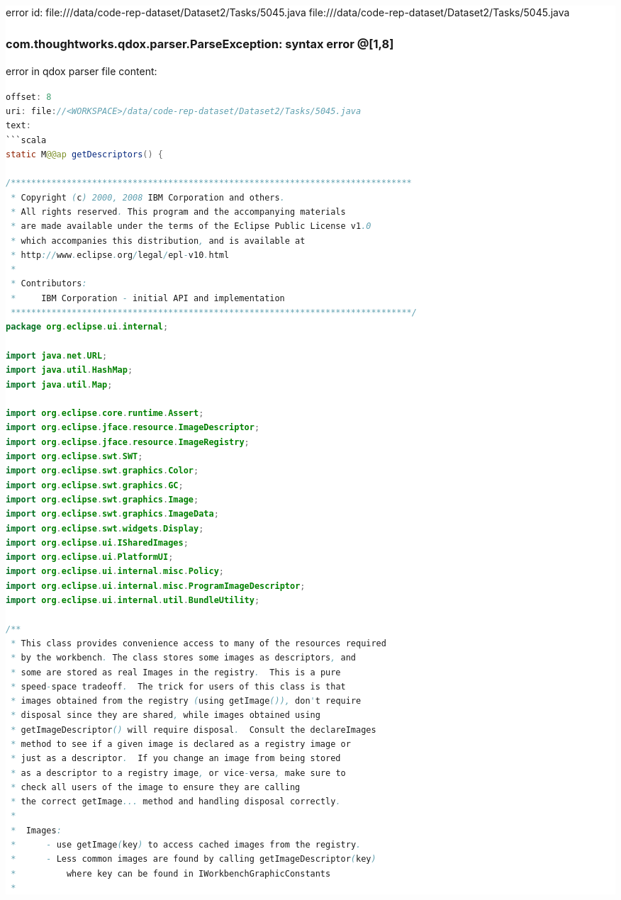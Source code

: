 error id: file://<WORKSPACE>/data/code-rep-dataset/Dataset2/Tasks/5045.java
file://<WORKSPACE>/data/code-rep-dataset/Dataset2/Tasks/5045.java
### com.thoughtworks.qdox.parser.ParseException: syntax error @[1,8]

error in qdox parser
file content:
```java
offset: 8
uri: file://<WORKSPACE>/data/code-rep-dataset/Dataset2/Tasks/5045.java
text:
```scala
static M@@ap getDescriptors() {

/*******************************************************************************
 * Copyright (c) 2000, 2008 IBM Corporation and others.
 * All rights reserved. This program and the accompanying materials
 * are made available under the terms of the Eclipse Public License v1.0
 * which accompanies this distribution, and is available at
 * http://www.eclipse.org/legal/epl-v10.html
 *
 * Contributors:
 *     IBM Corporation - initial API and implementation
 *******************************************************************************/
package org.eclipse.ui.internal;

import java.net.URL;
import java.util.HashMap;
import java.util.Map;

import org.eclipse.core.runtime.Assert;
import org.eclipse.jface.resource.ImageDescriptor;
import org.eclipse.jface.resource.ImageRegistry;
import org.eclipse.swt.SWT;
import org.eclipse.swt.graphics.Color;
import org.eclipse.swt.graphics.GC;
import org.eclipse.swt.graphics.Image;
import org.eclipse.swt.graphics.ImageData;
import org.eclipse.swt.widgets.Display;
import org.eclipse.ui.ISharedImages;
import org.eclipse.ui.PlatformUI;
import org.eclipse.ui.internal.misc.Policy;
import org.eclipse.ui.internal.misc.ProgramImageDescriptor;
import org.eclipse.ui.internal.util.BundleUtility;

/**
 * This class provides convenience access to many of the resources required
 * by the workbench. The class stores some images as descriptors, and
 * some are stored as real Images in the registry.  This is a pure
 * speed-space tradeoff.  The trick for users of this class is that
 * images obtained from the registry (using getImage()), don't require
 * disposal since they are shared, while images obtained using
 * getImageDescriptor() will require disposal.  Consult the declareImages
 * method to see if a given image is declared as a registry image or
 * just as a descriptor.  If you change an image from being stored
 * as a descriptor to a registry image, or vice-versa, make sure to
 * check all users of the image to ensure they are calling
 * the correct getImage... method and handling disposal correctly.
 *
 *  Images:
 *      - use getImage(key) to access cached images from the registry.
 *      - Less common images are found by calling getImageDescriptor(key)
 *          where key can be found in IWorkbenchGraphicConstants
 *
```